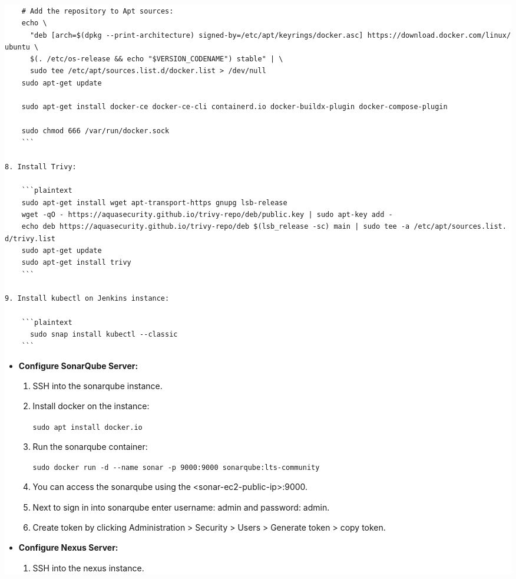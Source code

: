         # Add the repository to Apt sources:
        echo \
          "deb [arch=$(dpkg --print-architecture) signed-by=/etc/apt/keyrings/docker.asc] https://download.docker.com/linux/ubuntu \
          $(. /etc/os-release && echo "$VERSION_CODENAME") stable" | \
          sudo tee /etc/apt/sources.list.d/docker.list > /dev/null
        sudo apt-get update
        
        sudo apt-get install docker-ce docker-ce-cli containerd.io docker-buildx-plugin docker-compose-plugin
        
        sudo chmod 666 /var/run/docker.sock
        ```
        
    8. Install Trivy:
        
        ```plaintext
        sudo apt-get install wget apt-transport-https gnupg lsb-release
        wget -qO - https://aquasecurity.github.io/trivy-repo/deb/public.key | sudo apt-key add -
        echo deb https://aquasecurity.github.io/trivy-repo/deb $(lsb_release -sc) main | sudo tee -a /etc/apt/sources.list.d/trivy.list
        sudo apt-get update
        sudo apt-get install trivy
        ```
        
    9. Install kubectl on Jenkins instance:
        
        ```plaintext
          sudo snap install kubectl --classic
        ```
        
* **Configure SonarQube Server:**
    
    1. SSH into the sonarqube instance.
        
    2. Install docker on the instance:
        
        ```plaintext
        sudo apt install docker.io
        ```
        
    3. Run the sonarqube container:
        
        ```plaintext
        sudo docker run -d --name sonar -p 9000:9000 sonarqube:lts-community
        ```
        
    4. You can access the sonarqube using the &lt;sonar-ec2-public-ip&gt;:9000.
        
    5. Next to sign in into sonarqube enter username: admin and password: admin.
        
    6. Create token by clicking Administration &gt; Security &gt; Users &gt; Generate token &gt; copy token.
        
* **Configure Nexus Server:**
    
    1. SSH into the nexus instance.
        